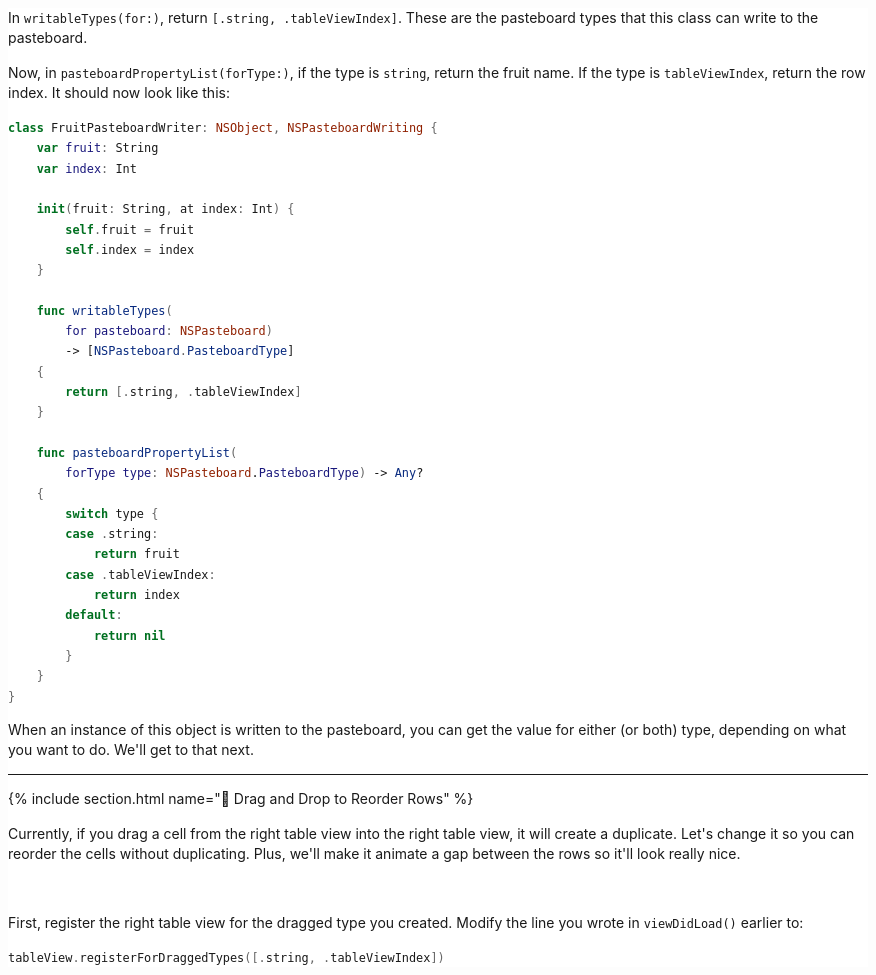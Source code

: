 In `writableTypes(for:)`, return `[.string, .tableViewIndex]`. These are the pasteboard types that this class can write to the pasteboard.

Now, in `pasteboardPropertyList(forType:)`, if the type is `string`, return the fruit name. If the type is `tableViewIndex`, return the row index. It should now look like this:
```swift
class FruitPasteboardWriter: NSObject, NSPasteboardWriting {
    var fruit: String
    var index: Int
    
    init(fruit: String, at index: Int) {
        self.fruit = fruit
        self.index = index
    }
    
    func writableTypes(
        for pasteboard: NSPasteboard)
        -> [NSPasteboard.PasteboardType] 
    {
        return [.string, .tableViewIndex]
    }

    func pasteboardPropertyList(
        forType type: NSPasteboard.PasteboardType) -> Any?
    {
        switch type {
        case .string:
            return fruit
        case .tableViewIndex:
            return index
        default:
            return nil
        }
    }
}
```
When an instance of this object is written to the pasteboard, you can get the value for either (or both) type, depending on what you want to do. We'll get to that next.

---
{% include section.html name="🍇 Drag and Drop to Reorder Rows" %}

Currently, if you drag a cell from the right table view into the right table view, it will create a duplicate. Let's change it so you can reorder the cells without duplicating. Plus, we'll make it animate a gap between the rows so it'll look really nice.

<video autoplay loop playsinline muted src="{{ site.baseurl }}/assets/img/blog/2019-03-23-nstableview-drag-and-drop/reorder.mp4" type="video/mp4"></video>
<br>

First, register the right table view for the dragged type you created. Modify the line you wrote in `viewDidLoad()` earlier to:
```swift
tableView.registerForDraggedTypes([.string, .tableViewIndex])
```
